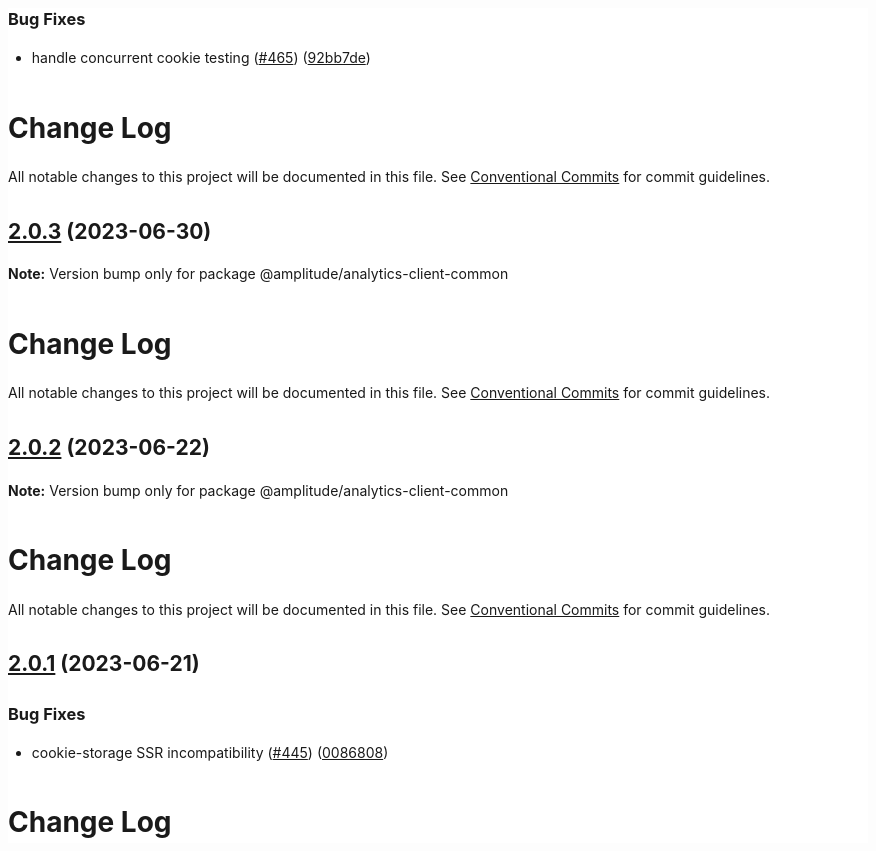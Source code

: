 ### Bug Fixes

- handle concurrent cookie testing ([#465](https://github.com/amplitude/Amplitude-TypeScript/issues/465))
  ([92bb7de](https://github.com/amplitude/Amplitude-TypeScript/commit/92bb7de48861438e987778390a66831191b15907))

# Change Log

All notable changes to this project will be documented in this file. See
[Conventional Commits](https://conventionalcommits.org) for commit guidelines.

## [2.0.3](https://github.com/amplitude/Amplitude-TypeScript/compare/@amplitude/analytics-client-common@2.0.2...@amplitude/analytics-client-common@2.0.3) (2023-06-30)

**Note:** Version bump only for package @amplitude/analytics-client-common

# Change Log

All notable changes to this project will be documented in this file. See
[Conventional Commits](https://conventionalcommits.org) for commit guidelines.

## [2.0.2](https://github.com/amplitude/Amplitude-TypeScript/compare/@amplitude/analytics-client-common@2.0.1...@amplitude/analytics-client-common@2.0.2) (2023-06-22)

**Note:** Version bump only for package @amplitude/analytics-client-common

# Change Log

All notable changes to this project will be documented in this file. See
[Conventional Commits](https://conventionalcommits.org) for commit guidelines.

## [2.0.1](https://github.com/amplitude/Amplitude-TypeScript/compare/@amplitude/analytics-client-common@2.0.0...@amplitude/analytics-client-common@2.0.1) (2023-06-21)

### Bug Fixes

- cookie-storage SSR incompatibility ([#445](https://github.com/amplitude/Amplitude-TypeScript/issues/445))
  ([0086808](https://github.com/amplitude/Amplitude-TypeScript/commit/008680806d3cd34c3d6a1fd2b8cdb77806e37bff))

# Change Log
